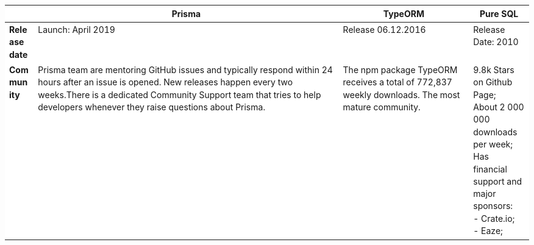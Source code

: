 |                                | **Prisma**                                                                                                                                                                                                                                                                                                                                                                                                                                                                                                                                                                                                                                                                                                                                                                                                        | **TypeORM**                                                                                                                                                                                                                                                                                                                                     | **Pure SQL**                                                                                                                                                                                                                                                              |
| ------------------------------ | -------------------------------------------------------------------------------------------------------------------------------------------------------------------------------------------------------------------------------------------------------------------------------------------------------------------------------------------------------------------------------------------------------------------------------------------------------------------------------------------------------------------------------------------------------------------------------------------------------------------------------------------------------------------------------------------------------------------------------------------------------------------------------------------------------------- | ------------------------------------------------------------------------------------------------------------------------------------------------------------------------------------------------------------------------------------------------------------------------------------------------------------------------------------------- | ---------------------------------------------------------------------------------------------------------------------------------------------------------------------------------------------------------------------------------------------------------------------- |
| **Release date**                   | Launch: April 2019                                                                                                                                                                                                                                                                                                                                                                                                                                                                                                                                                                                                                                                                                                                                                                                             | Release 06.12.2016                                                                                                                                                                                                                                                                                                                          | Release Date: 2010                                                                                                                                                                                                                                                     |
| **Community**                      | Prisma team are mentoring GitHub issues and typically respond within 24 hours after an issue is opened. New releases happen every two weeks.There is a dedicated Community Support team that tries to help developers whenever they raise questions about Prisma.                                                                                                                                                                                                                                                                                                                                                                                                                                                                                                                                             | The npm package TypeORM receives a total of 772,837 weekly downloads. The most mature community.                                                                                                                                                                                                                                           | 9.8k Stars on Github Page;<br>About 2 000 000 downloads per week;<br>Has financial support and major sponsors:<br>\- Crate.io;<br>\- Eaze;                                                                                                                             |